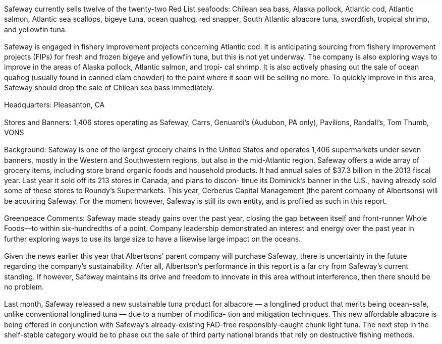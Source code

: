 Safeway currently sells twelve of the twenty-two Red List
seafoods: Chilean sea bass, Alaska pollock, Atlantic cod, Atlantic
salmon, Atlantic sea scallops, bigeye tuna, ocean quahog, red
snapper, South Atlantic albacore tuna, swordfish, tropical shrimp,
and yellowfin tuna.

Safeway is engaged in fishery improvement projects concerning
Atlantic cod. It is anticipating sourcing from fishery improvement
projects (FIPs) for fresh and frozen bigeye and yellowfin tuna, but
this is not yet underway. The company is also exploring ways to
improve in the areas of Alaska pollock, Atlantic salmon, and tropi-
cal shrimp. It is also actively phasing out the sale of ocean quahog
(usually found in canned clam chowder) to the point where it soon
will be selling no more. To quickly improve in this area, Safeway
should drop the sale of Chilean sea bass immediately.

Headquarters: Pleasanton, CA

Stores and Banners: 1,406 stores operating as Safeway, Carrs,
Genuardi’s (Audubon, PA only), Pavilions, Randall’s, Tom Thumb,
VONS

Background: Safeway is one of the largest grocery chains in
the United States and operates 1,406 supermarkets under seven
banners, mostly in the Western and Southwestern regions, but
also in the mid-Atlantic region. Safeway offers a wide array of
grocery items, including store brand organic foods and household
products. It had annual sales of $37.3 billion in the 2013 fiscal year.
Last year it sold off its 213 stores in Canada, and plans to discon-
tinue its Dominick’s banner in the U.S., having already sold some
of these stores to Roundy’s Supermarkets. This year, Cerberus
Capital Management (the parent company of Albertsons) will be
acquiring Safeway. For the moment however, Safeway is still its
own entity, and is profiled as such in this report.

Greenpeace Comments: Safeway made steady gains over the
past year, closing the gap between itself and front-runner Whole
Foods—to within six-hundredths of a point. Company leadership
demonstrated an interest and energy over the past year in further
exploring ways to use its large size to have a likewise large impact
on the oceans.

Given the news earlier this year that Albertsons’ parent company
will purchase Safeway, there is uncertainty in the future regarding
the company’s sustainability. After all, Albertson’s performance in
this report is a far cry from Safeway’s current standing. If however,
Safeway maintains its drive and freedom to innovate in this area
without interference, then there should be no problem.

Last month, Safeway released a new sustainable tuna product
for albacore — a longlined product that merits being ocean-safe,
unlike conventional longlined tuna — due to a number of modifica-
tion and mitigation techniques. This new affordable albacore
is being offered in conjunction with Safeway’s already-existing
FAD-free responsibly-caught chunk light tuna. The next step in the
shelf-stable category would be to phase out the sale of third party
national brands that rely on destructive fishing methods.
